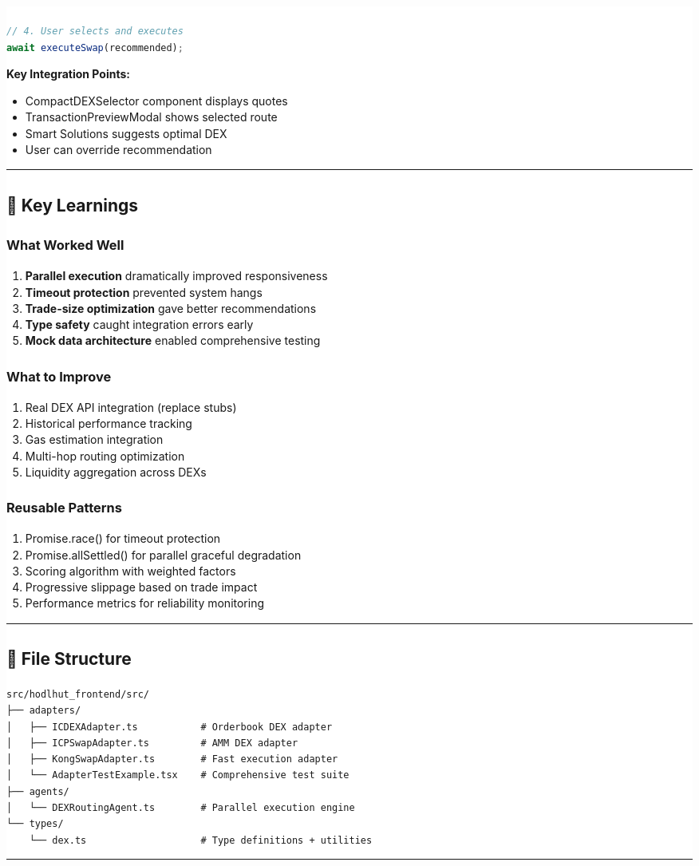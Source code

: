 ```typescript

// 4. User selects and executes
await executeSwap(recommended);
```

**Key Integration Points:**
- CompactDEXSelector component displays quotes
- TransactionPreviewModal shows selected route
- Smart Solutions suggests optimal DEX
- User can override recommendation

---

## 🎯 Key Learnings

### What Worked Well
1. **Parallel execution** dramatically improved responsiveness
2. **Timeout protection** prevented system hangs
3. **Trade-size optimization** gave better recommendations
4. **Type safety** caught integration errors early
5. **Mock data architecture** enabled comprehensive testing

### What to Improve
1. Real DEX API integration (replace stubs)
2. Historical performance tracking
3. Gas estimation integration
4. Multi-hop routing optimization
5. Liquidity aggregation across DEXs

### Reusable Patterns
1. Promise.race() for timeout protection
2. Promise.allSettled() for parallel graceful degradation
3. Scoring algorithm with weighted factors
4. Progressive slippage based on trade impact
5. Performance metrics for reliability monitoring

---

## 📁 File Structure

```
src/hodlhut_frontend/src/
├── adapters/
│   ├── ICDEXAdapter.ts           # Orderbook DEX adapter
│   ├── ICPSwapAdapter.ts         # AMM DEX adapter
│   ├── KongSwapAdapter.ts        # Fast execution adapter
│   └── AdapterTestExample.tsx    # Comprehensive test suite
├── agents/
│   └── DEXRoutingAgent.ts        # Parallel execution engine
└── types/
    └── dex.ts                    # Type definitions + utilities
```

---